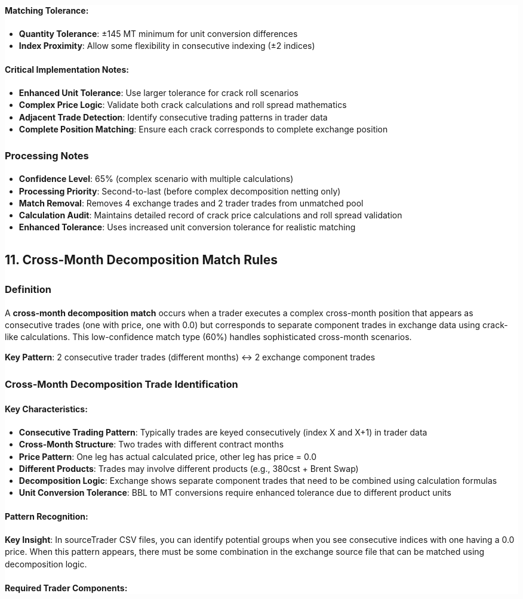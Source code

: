 #### Matching Tolerance:

- **Quantity Tolerance**: ±145 MT minimum for unit conversion differences
- **Index Proximity**: Allow some flexibility in consecutive indexing (±2 indices)

#### Critical Implementation Notes:

- **Enhanced Unit Tolerance**: Use larger tolerance for crack roll scenarios
- **Complex Price Logic**: Validate both crack calculations and roll spread mathematics
- **Adjacent Trade Detection**: Identify consecutive trading patterns in trader data
- **Complete Position Matching**: Ensure each crack corresponds to complete exchange position

### Processing Notes

- **Confidence Level**: 65% (complex scenario with multiple calculations)
- **Processing Priority**: Second-to-last (before complex decomposition netting only)
- **Match Removal**: Removes 4 exchange trades and 2 trader trades from unmatched pool
- **Calculation Audit**: Maintains detailed record of crack price calculations and roll spread validation
- **Enhanced Tolerance**: Uses increased unit conversion tolerance for realistic matching

## 11. Cross-Month Decomposition Match Rules

### Definition

A **cross-month decomposition match** occurs when a trader executes a complex cross-month position that appears as consecutive trades (one with price, one with 0.0) but corresponds to separate component trades in exchange data using crack-like calculations. This low-confidence match type (60%) handles sophisticated cross-month scenarios.

**Key Pattern**: 2 consecutive trader trades (different months) ↔ 2 exchange component trades

### Cross-Month Decomposition Trade Identification

#### Key Characteristics:

- **Consecutive Trading Pattern**: Typically trades are keyed consecutively (index X and X+1) in trader data
- **Cross-Month Structure**: Two trades with different contract months
- **Price Pattern**: One leg has actual calculated price, other leg has price = 0.0
- **Different Products**: Trades may involve different products (e.g., 380cst + Brent Swap)
- **Decomposition Logic**: Exchange shows separate component trades that need to be combined using calculation formulas
- **Unit Conversion Tolerance**: BBL to MT conversions require enhanced tolerance due to different product units

#### Pattern Recognition:

**Key Insight**: In sourceTrader CSV files, you can identify potential groups when you see consecutive indices with one having a 0.0 price. When this pattern appears, there must be some combination in the exchange source file that can be matched using decomposition logic.

#### Required Trader Components:
